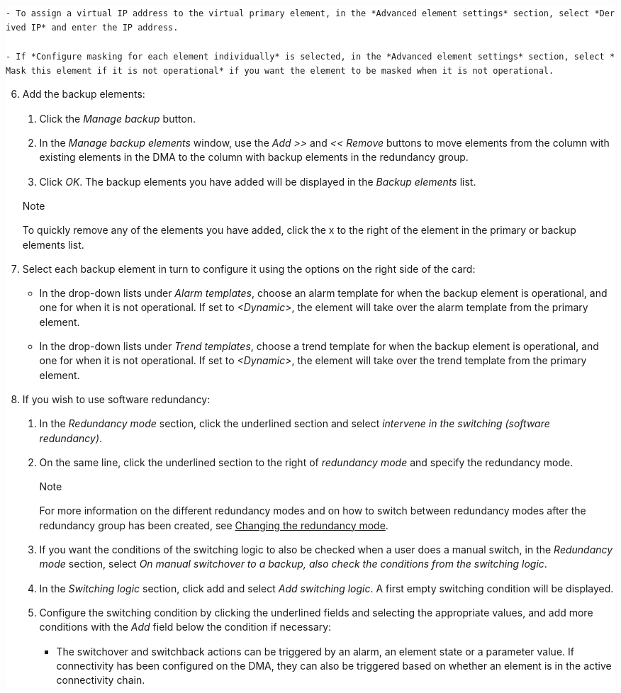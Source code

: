     - To assign a virtual IP address to the virtual primary element, in the *Advanced element settings* section, select *Derived IP* and enter the IP address.

    - If *Configure masking for each element individually* is selected, in the *Advanced element settings* section, select *Mask this element if it is not operational* if you want the element to be masked when it is not operational.

6. Add the backup elements:

    1. Click the *Manage backup* button.

    2. In the *Manage backup elements* window, use the *Add \>\>* and *\<\< Remove* buttons to move elements from the column with existing elements in the DMA to the column with backup elements in the redundancy group.

    3. Click *OK*. The backup elements you have added will be displayed in the *Backup elements* list.

    > [!NOTE]
    > To quickly remove any of the elements you have added, click the x to the right of the element in the primary or backup elements list.

7. Select each backup element in turn to configure it using the options on the right side of the card:

    - In the drop-down lists under *Alarm templates*, choose an alarm template for when the backup element is operational, and one for when it is not operational. If set to *\<Dynamic>*, the element will take over the alarm template from the primary element.

    - In the drop-down lists under *Trend templates*, choose a trend template for when the backup element is operational, and one for when it is not operational. If set to *\<Dynamic>*, the element will take over the trend template from the primary element.

8. If you wish to use software redundancy:

    1. In the *Redundancy mode* section, click the underlined section and select *intervene in the switching (software redundancy)*.

    2. On the same line, click the underlined section to the right of *redundancy mode* and specify the redundancy mode.

        > [!NOTE]
        > For more information on the different redundancy modes and on how to switch between redundancy modes after the redundancy group has been created, see [Changing the redundancy mode](xref:Changing_the_redundancy_mode).

    3. If you want the conditions of the switching logic to also be checked when a user does a manual switch, in the *Redundancy mode* section, select *On manual switchover to a backup, also check the conditions from the switching logic*.

    4. In the *Switching logic* section, click add and select *Add switching logic*. A first empty switching condition will be displayed.

    5. Configure the switching condition by clicking the underlined fields and selecting the appropriate values, and add more conditions with the *Add* field below the condition if necessary:

        - The switchover and switchback actions can be triggered by an alarm, an element state or a parameter value. If connectivity has been configured on the DMA, they can also be triggered based on whether an element is in the active connectivity chain.
